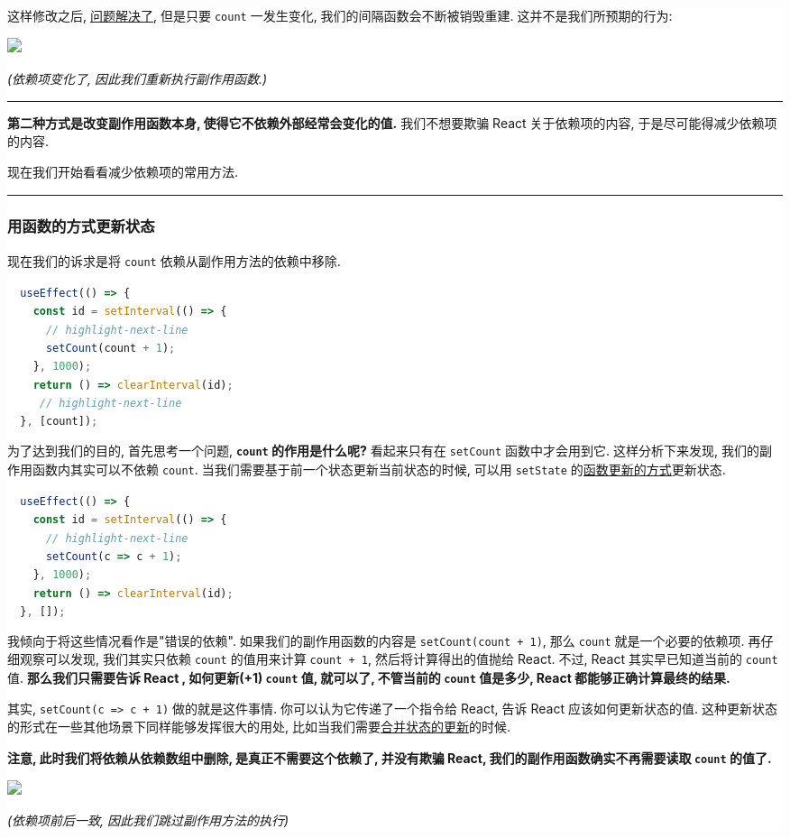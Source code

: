 这样修改之后, [问题解决了](https://codesandbox.io/s/0x0mnlyq8l), 但是只要 `count` 一发生变化, 我们的间隔函数会不断被销毁重建. 这并不是我们所预期的行为:


![](/posts/images/interval-rightish.gif)


_(依赖项变化了, 因此我们重新执行副作用函数.)_

---

**第二种方式是改变副作用函数本身, 使得它不依赖外部经常会变化的值.** 我们不想要欺骗 React 关于依赖项的内容, 于是尽可能得减少依赖项的内容.

现在我们开始看看减少依赖项的常用方法.

---

### 用函数的方式更新状态

现在我们的诉求是将 `count` 依赖从副作用方法的依赖中移除.

```jsx
  useEffect(() => {
    const id = setInterval(() => {
      // highlight-next-line
      setCount(count + 1);
    }, 1000);
    return () => clearInterval(id);
     // highlight-next-line
  }, [count]);
```

为了达到我们的目的, 首先思考一个问题, **`count` 的作用是什么呢?** 看起来只有在 `setCount` 函数中才会用到它. 这样分析下来发现, 我们的副作用函数内其实可以不依赖 `count`. 当我们需要基于前一个状态更新当前状态的时候, 可以用 `setState` 的[函数更新的方式](https://reactjs.org/docs/hooks-reference.html#functional-updates)更新状态.

```jsx
  useEffect(() => {
    const id = setInterval(() => {
      // highlight-next-line
      setCount(c => c + 1);
    }, 1000);
    return () => clearInterval(id);
  }, []);
```

我倾向于将这些情况看作是"错误的依赖". 如果我们的副作用函数的内容是 `setCount(count + 1)`, 那么 `count` 就是一个必要的依赖项. 再仔细观察可以发现, 我们其实只依赖 `count` 的值用来计算 `count + 1`, 然后将计算得出的值抛给 React. 不过, React 其实早已知道当前的 `count` 值. **那么我们只需要告诉 React , 如何更新(+1) `count` 值, 就可以了, 不管当前的 `count` 值是多少, React 都能够正确计算最终的结果.**

其实, `setCount(c => c + 1)` 做的就是这件事情. 你可以认为它传递了一个指令给 React, 告诉 React 应该如何更新状态的值. 这种更新状态的形式在一些其他场景下同样能够发挥很大的用处, 比如当我们需要[合并状态的更新](https://overreacted.io/react-as-a-ui-runtime/#batching)的时候.

**注意, 此时我们将依赖从依赖数组中删除, 是真正不需要这个依赖了, 并没有欺骗 React, 我们的副作用函数确实不再需要读取 `count` 的值了.**

![](/posts/images/interval-right.gif)

_(依赖项前后一致, 因此我们跳过副作用方法的执行)_
